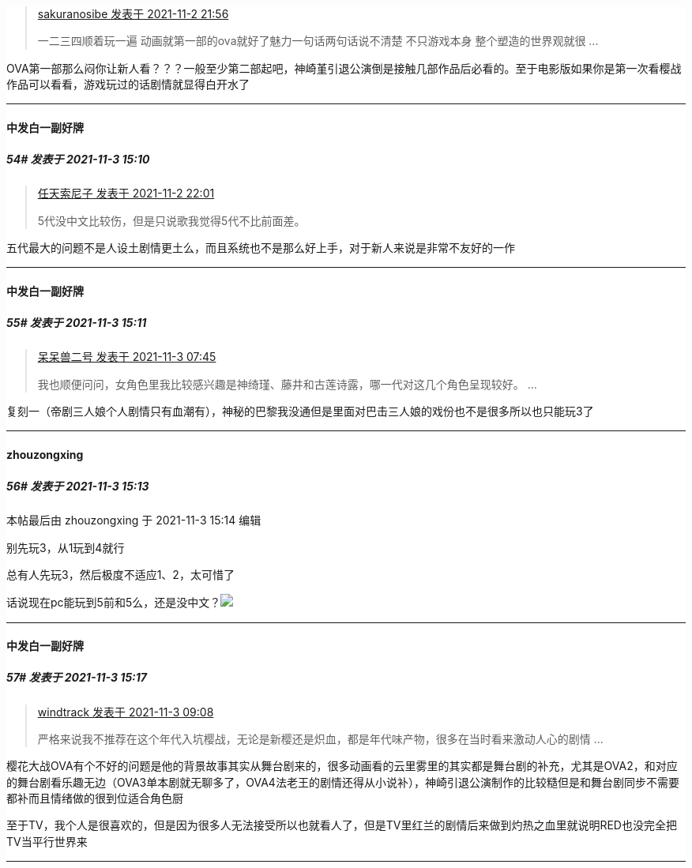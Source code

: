 <blockquote><a href="httphttps://bbs.saraba1st.com/2b/forum.php?mod=redirect&amp;goto=findpost&amp;pid=53385865&amp;ptid=2035400" target="_blank">sakuranosibe 发表于 2021-11-2 21:56</a>

一二三四顺着玩一遍 动画就第一部的ova就好了魅力一句话两句话说不清楚 不只游戏本身 整个塑造的世界观就很 ...</blockquote>
OVA第一部那么闷你让新人看？？？一般至少第二部起吧，神崎堇引退公演倒是接触几部作品后必看的。至于电影版如果你是第一次看樱战作品可以看看，游戏玩过的话剧情就显得白开水了

*****

####  中发白一副好牌  
##### 54#       发表于 2021-11-3 15:10

<blockquote><a href="httphttps://bbs.saraba1st.com/2b/forum.php?mod=redirect&amp;goto=findpost&amp;pid=53386006&amp;ptid=2035400" target="_blank">任天索尼子 发表于 2021-11-2 22:01</a>

5代没中文比较伤，但是只说歌我觉得5代不比前面差。</blockquote>
五代最大的问题不是人设土剧情更土么，而且系统也不是那么好上手，对于新人来说是非常不友好的一作

*****

####  中发白一副好牌  
##### 55#       发表于 2021-11-3 15:11

<blockquote><a href="httphttps://bbs.saraba1st.com/2b/forum.php?mod=redirect&amp;goto=findpost&amp;pid=53390312&amp;ptid=2035400" target="_blank">呆呆兽二号 发表于 2021-11-3 07:45</a>

我也顺便问问，女角色里我比较感兴趣是神绮瑾、藤井和古莲诗露，哪一代对这几个角色呈现较好。 ...</blockquote>
复刻一（帝剧三人娘个人剧情只有血潮有），神秘的巴黎我没通但是里面对巴击三人娘的戏份也不是很多所以也只能玩3了

*****

####  zhouzongxing  
##### 56#       发表于 2021-11-3 15:13

 本帖最后由 zhouzongxing 于 2021-11-3 15:14 编辑 

别先玩3，从1玩到4就行

总有人先玩3，然后极度不适应1、2，太可惜了

话说现在pc能玩到5前和5么，还是没中文？<img src="https://static.saraba1st.com/image/smiley/face2017/143.png" referrerpolicy="no-referrer">

*****

####  中发白一副好牌  
##### 57#       发表于 2021-11-3 15:17

<blockquote><a href="httphttps://bbs.saraba1st.com/2b/forum.php?mod=redirect&amp;goto=findpost&amp;pid=53390970&amp;ptid=2035400" target="_blank">windtrack 发表于 2021-11-3 09:08</a>

严格来说我不推荐在这个年代入坑樱战，无论是新樱还是炽血，都是年代味产物，很多在当时看来激动人心的剧情 ...</blockquote>
樱花大战OVA有个不好的问题是他的背景故事其实从舞台剧来的，很多动画看的云里雾里的其实都是舞台剧的补充，尤其是OVA2，和对应的舞台剧看乐趣无边（OVA3单本剧就无聊多了，OVA4法老王的剧情还得从小说补），神崎引退公演制作的比较糙但是和舞台剧同步不需要都补而且情绪做的很到位适合角色厨

至于TV，我个人是很喜欢的，但是因为很多人无法接受所以也就看人了，但是TV里红兰的剧情后来做到灼热之血里就说明RED也没完全把TV当平行世界来

*****
